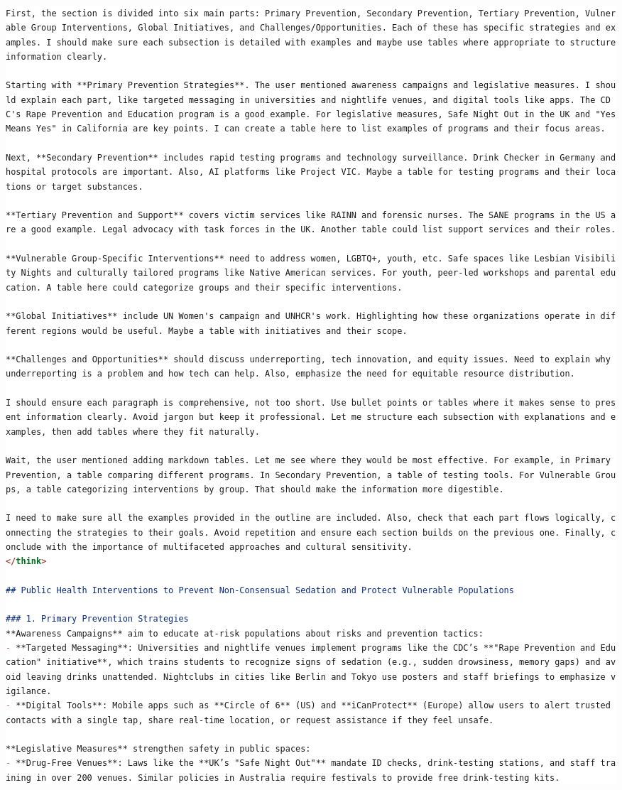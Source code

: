```markdown
First, the section is divided into six main parts: Primary Prevention, Secondary Prevention, Tertiary Prevention, Vulnerable Group Interventions, Global Initiatives, and Challenges/Opportunities. Each of these has specific strategies and examples. I should make sure each subsection is detailed with examples and maybe use tables where appropriate to structure information clearly.

Starting with **Primary Prevention Strategies**. The user mentioned awareness campaigns and legislative measures. I should explain each part, like targeted messaging in universities and nightlife venues, and digital tools like apps. The CDC's Rape Prevention and Education program is a good example. For legislative measures, Safe Night Out in the UK and "Yes Means Yes" in California are key points. I can create a table here to list examples of programs and their focus areas.

Next, **Secondary Prevention** includes rapid testing programs and technology surveillance. Drink Checker in Germany and hospital protocols are important. Also, AI platforms like Project VIC. Maybe a table for testing programs and their locations or target substances.

**Tertiary Prevention and Support** covers victim services like RAINN and forensic nurses. The SANE programs in the US are a good example. Legal advocacy with task forces in the UK. Another table could list support services and their roles.

**Vulnerable Group-Specific Interventions** need to address women, LGBTQ+, youth, etc. Safe spaces like Lesbian Visibility Nights and culturally tailored programs like Native American services. For youth, peer-led workshops and parental education. A table here could categorize groups and their specific interventions.

**Global Initiatives** include UN Women's campaign and UNHCR's work. Highlighting how these organizations operate in different regions would be useful. Maybe a table with initiatives and their scope.

**Challenges and Opportunities** should discuss underreporting, tech innovation, and equity issues. Need to explain why underreporting is a problem and how tech can help. Also, emphasize the need for equitable resource distribution.

I should ensure each paragraph is comprehensive, not too short. Use bullet points or tables where it makes sense to present information clearly. Avoid jargon but keep it professional. Let me structure each subsection with explanations and examples, then add tables where they fit naturally.

Wait, the user mentioned adding markdown tables. Let me see where they would be most effective. For example, in Primary Prevention, a table comparing different programs. In Secondary Prevention, a table of testing tools. For Vulnerable Groups, a table categorizing interventions by group. That should make the information more digestible.

I need to make sure all the examples provided in the outline are included. Also, check that each part flows logically, connecting the strategies to their goals. Avoid repetition and ensure each section builds on the previous one. Finally, conclude with the importance of multifaceted approaches and cultural sensitivity.
</think>

## Public Health Interventions to Prevent Non-Consensual Sedation and Protect Vulnerable Populations  

### 1. Primary Prevention Strategies  
**Awareness Campaigns** aim to educate at-risk populations about risks and prevention tactics:  
- **Targeted Messaging**: Universities and nightlife venues implement programs like the CDC’s **"Rape Prevention and Education" initiative**, which trains students to recognize signs of sedation (e.g., sudden drowsiness, memory gaps) and avoid leaving drinks unattended. Nightclubs in cities like Berlin and Tokyo use posters and staff briefings to emphasize vigilance.  
- **Digital Tools**: Mobile apps such as **Circle of 6** (US) and **iCanProtect** (Europe) allow users to alert trusted contacts with a single tap, share real-time location, or request assistance if they feel unsafe.  

**Legislative Measures** strengthen safety in public spaces:  
- **Drug-Free Venues**: Laws like the **UK’s "Safe Night Out"** mandate ID checks, drink-testing stations, and staff training in over 200 venues. Similar policies in Australia require festivals to provide free drink-testing kits.  
```